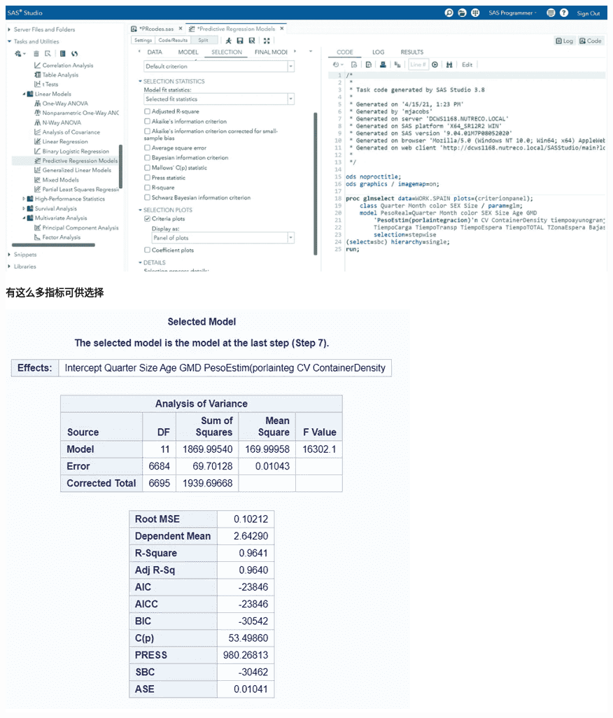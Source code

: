 **![](img/b9a06488da47e1787759daaf3a5d9abd.png)**

**有这么多指标可供选择**

**![](img/f0be39add7a33ace38e9fabb6ea881e9.png)**

